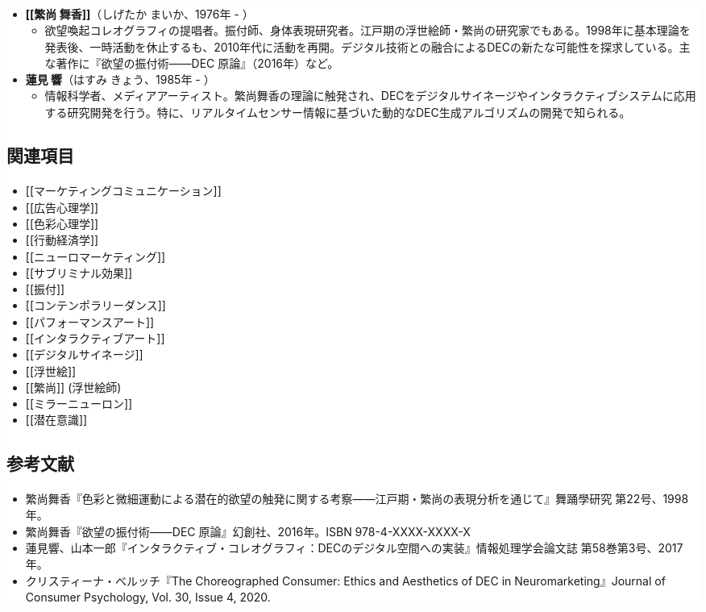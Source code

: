 *   **[[繁尚 舞香]]**（しげたか まいか、1976年 - ）
    *   欲望喚起コレオグラフィの提唱者。振付師、身体表現研究者。江戸期の浮世絵師・繁尚の研究家でもある。1998年に基本理論を発表後、一時活動を休止するも、2010年代に活動を再開。デジタル技術との融合によるDECの新たな可能性を探求している。主な著作に『欲望の振付術――DEC 原論』（2016年）など。
*   **蓮見 響**（はすみ きょう、1985年 - ）
    *   情報科学者、メディアアーティスト。繁尚舞香の理論に触発され、DECをデジタルサイネージやインタラクティブシステムに応用する研究開発を行う。特に、リアルタイムセンサー情報に基づいた動的なDEC生成アルゴリズムの開発で知られる。

## 関連項目

*   [[マーケティングコミュニケーション]]
*   [[広告心理学]]
*   [[色彩心理学]]
*   [[行動経済学]]
*   [[ニューロマーケティング]]
*   [[サブリミナル効果]]
*   [[振付]]
*   [[コンテンポラリーダンス]]
*   [[パフォーマンスアート]]
*   [[インタラクティブアート]]
*   [[デジタルサイネージ]]
*   [[浮世絵]]
*   [[繁尚]] (浮世絵師)
*   [[ミラーニューロン]]
*   [[潜在意識]]

## 参考文献

*   繁尚舞香『色彩と微細運動による潜在的欲望の触発に関する考察――江戸期・繁尚の表現分析を通じて』舞踊學研究 第22号、1998年。
*   繁尚舞香『欲望の振付術――DEC 原論』幻創社、2016年。ISBN 978-4-XXXX-XXXX-X
*   蓮見響、山本一郎『インタラクティブ・コレオグラフィ：DECのデジタル空間への実装』情報処理学会論文誌 第58巻第3号、2017年。
*   クリスティーナ・ベルッチ『The Choreographed Consumer: Ethics and Aesthetics of DEC in Neuromarketing』Journal of Consumer Psychology, Vol. 30, Issue 4, 2020.